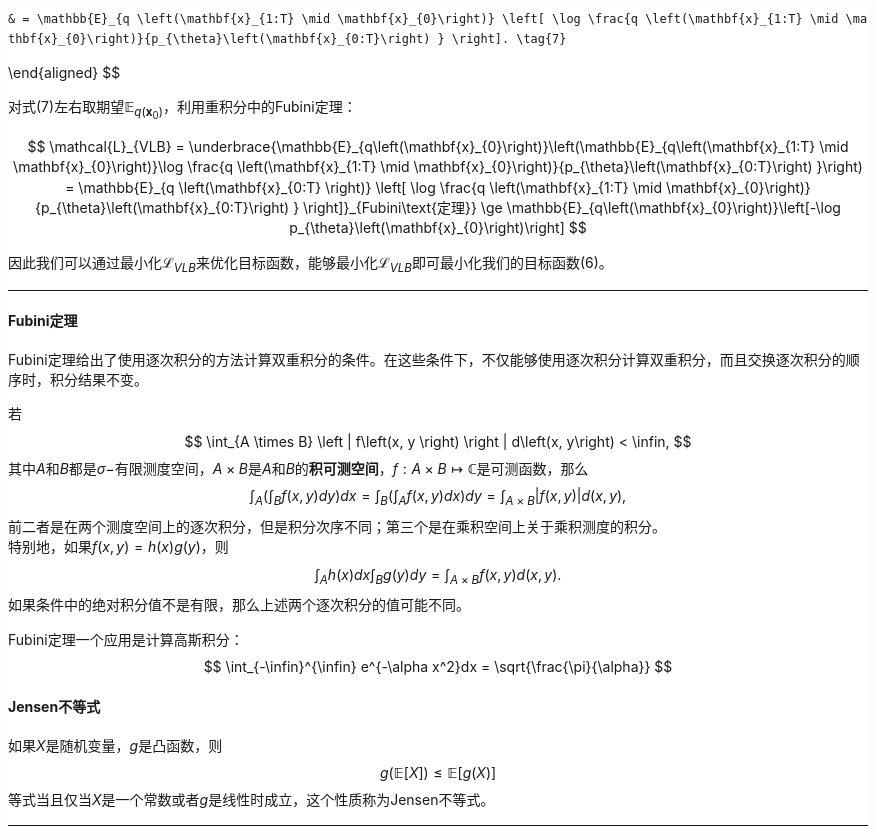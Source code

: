     & = \mathbb{E}_{q \left(\mathbf{x}_{1:T} \mid \mathbf{x}_{0}\right)} \left[ \log \frac{q \left(\mathbf{x}_{1:T} \mid \mathbf{x}_{0}\right)}{p_{\theta}\left(\mathbf{x}_{0:T}\right) } \right]. \tag{7}
\end{aligned}
$$

对式$(7)$左右取期望$\mathbb{E}_{q\left(\mathbf{x}_{0}\right)}$，利用重积分中的Fubini定理：

$$
\mathcal{L}_{VLB} = \underbrace{\mathbb{E}_{q\left(\mathbf{x}_{0}\right)}\left(\mathbb{E}_{q\left(\mathbf{x}_{1:T} \mid \mathbf{x}_{0}\right)}\log \frac{q \left(\mathbf{x}_{1:T} \mid \mathbf{x}_{0}\right)}{p_{\theta}\left(\mathbf{x}_{0:T}\right) }\right) = \mathbb{E}_{q \left(\mathbf{x}_{0:T} \right)} \left[ \log \frac{q \left(\mathbf{x}_{1:T} \mid \mathbf{x}_{0}\right)}{p_{\theta}\left(\mathbf{x}_{0:T}\right) } \right]}_{Fubini\text{定理}} \ge  \mathbb{E}_{q\left(\mathbf{x}_{0}\right)}\left[-\log p_{\theta}\left(\mathbf{x}_{0}\right)\right]
$$

因此我们可以通过最小化$\mathcal{L}_{VLB}$来优化目标函数，能够最小化$\mathcal{L}_{VLB}$即可最小化我们的目标函数$(6)$。

---

#### Fubini定理
Fubini定理给出了使用逐次积分的方法计算双重积分的条件。在这些条件下，不仅能够使用逐次积分计算双重积分，而且交换逐次积分的顺序时，积分结果不变。

若  
$$
\int_{A \times B} \left |  f\left(x, y \right) \right | d\left(x, y\right) < \infin, 
$$
其中$A$和$B$都是$\sigma-$有限测度空间，$A \times B$是$A$和$B$的**积可测空间**，$f: A \times B \mapsto \mathbb{C}$是可测函数，那么  
$$
\int_{A}\left(\int_{B} f\left(x, y\right)dy\right)dx = \int_{B}\left(\int_{A} f\left(x, y\right)dx\right)dy = \int_{A \times B} \left |  f\left(x, y \right) \right | d\left(x, y\right),
$$
前二者是在两个测度空间上的逐次积分，但是积分次序不同；第三个是在乘积空间上关于乘积测度的积分。  
特别地，如果$f\left(x, y\right) = h(x)g(y)$，则
$$
\int_{A}h(x)dx\int_{B}g(y)dy = \int_{A \times B}f(x, y)d(x, y).
$$
如果条件中的绝对积分值不是有限，那么上述两个逐次积分的值可能不同。  

Fubini定理一个应用是计算高斯积分：
$$
\int_{-\infin}^{\infin} e^{-\alpha x^2}dx = \sqrt{\frac{\pi}{\alpha}}
$$

#### Jensen不等式
如果$X$是随机变量，$g$是凸函数，则
$$
g(\mathbb{E}\left[ X \right]) \le \mathbb{E}\left[g(X)\right]
$$
等式当且仅当$X$是一个常数或者$g$是线性时成立，这个性质称为Jensen不等式。

---
